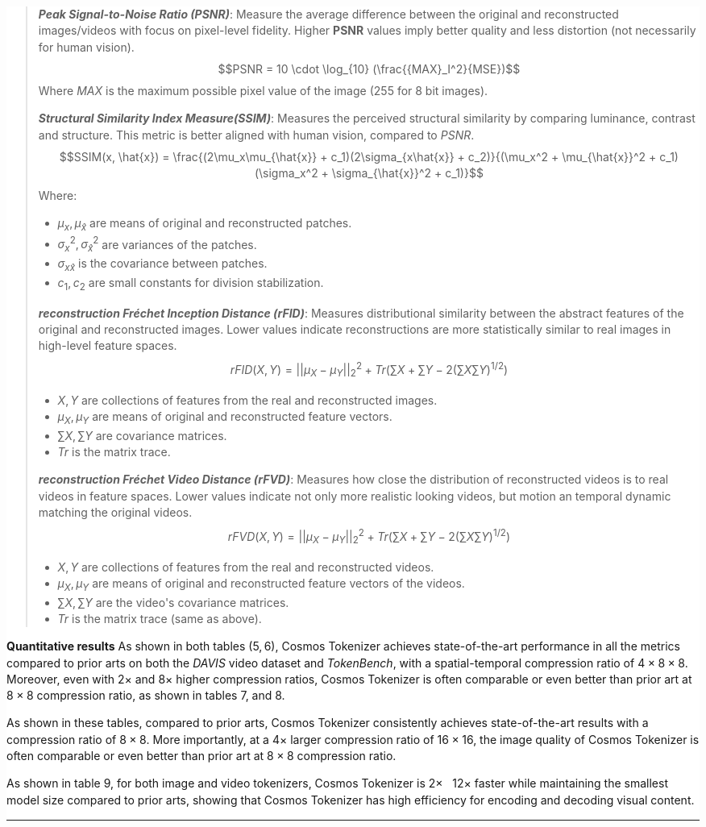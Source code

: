 > **_Peak Signal-to-Noise Ratio (PSNR)_**: Measure the average difference between the original and reconstructed images/videos with focus on pixel-level fidelity. Higher **PSNR** values imply better quality and less distortion (not necessarily for human vision).
> $$PSNR = 10 \cdot \log_{10} (\frac{{MAX}_I^2}{MSE})$$
> Where $MAX$ is the maximum possible pixel value of the image ($255$ for $8$ bit images).
>
> **_Structural Similarity Index Measure(SSIM)_**: Measures the perceived structural similarity by comparing luminance, contrast and structure. This metric is better aligned with human vision, compared to $PSNR$.
> $$SSIM(x, \hat{x}) = \frac{(2\mu_x\mu_{\hat{x}} + c_1)(2\sigma_{x\hat{x}} + c_2)}{(\mu_x^2 + \mu_{\hat{x}}^2 + c_1)(\sigma_x^2 + \sigma_{\hat{x}}^2 + c_1)}$$
> Where:
>
> - $\mu_x, \mu_{\hat{x}}$ are means of original and reconstructed patches.
> - $\sigma_x^2, \sigma_{\hat{x}}^2$ are variances of the patches.
> - $\sigma_{x\hat{x}}$ is the covariance between patches.
> - $c_1, c_2$ are small constants for division stabilization.
>
> **_reconstruction Fréchet Inception Distance (rFID)_**: Measures distributional similarity between the abstract features of the original and reconstructed images. Lower values indicate reconstructions are more statistically similar to real images in high-level feature spaces.
> $$rFID(X,Y) = ||\mu_X - \mu_Y||_2^2 + Tr (\sum X + \sum Y - 2(\sum X\sum Y)^{1/2})$$
>
> - $X,Y$ are collections of features from the real and reconstructed images.
> - $\mu_X, \mu_Y$ are means of original and reconstructed feature vectors.
> - $\sum X, \sum Y$ are covariance matrices.
> - $Tr$ is the matrix trace.
>
> **_reconstruction Fréchet Video Distance (rFVD)_**: Measures how close the distribution of reconstructed videos is to real videos in feature spaces. Lower values indicate not only more realistic looking videos, but motion an temporal dynamic matching the original videos.
> $$rFVD(X,Y) = ||\mu_X - \mu_Y||_2^2 + Tr (\sum X + \sum Y - 2(\sum X\sum Y)^{1/2})$$
>
> - $X,Y$ are collections of features from the real and reconstructed videos.
> - $\mu_X, \mu_Y$ are means of original and reconstructed feature vectors of the videos.
> - $\sum X, \sum Y$ are the video's covariance matrices.
> - $Tr$ is the matrix trace (same as above).

**Quantitative results** As shown in both tables ($5,6$), Cosmos Tokenizer achieves state-of-the-art performance in all the metrics compared to prior arts on both the _DAVIS_ video dataset and _TokenBench_, with a spatial-temporal compression ratio of $4\times 8\times 8$.
Moreover, even with $2\times$ and $8\times$ higher compression ratios, Cosmos Tokenizer is often comparable or even better than prior art at $8\times 8$ compression ratio, as shown in tables $7$, and $8$.

As shown in these tables, compared to prior arts, Cosmos Tokenizer consistently achieves state-of-the-art results with a compression ratio of $8\times 8$. More importantly, at a $4\times$ larger compression ratio of $16\times 16$, the image quality of Cosmos Tokenizer is often comparable or even better than prior art at $8\times 8$ compression ratio.

As shown in table $9$, for both image and video tokenizers, Cosmos Tokenizer is $2\times \ ~ \ 12\times$ faster while maintaining the smallest model size compared to prior arts, showing that Cosmos Tokenizer has high efficiency for encoding and decoding visual content.

---